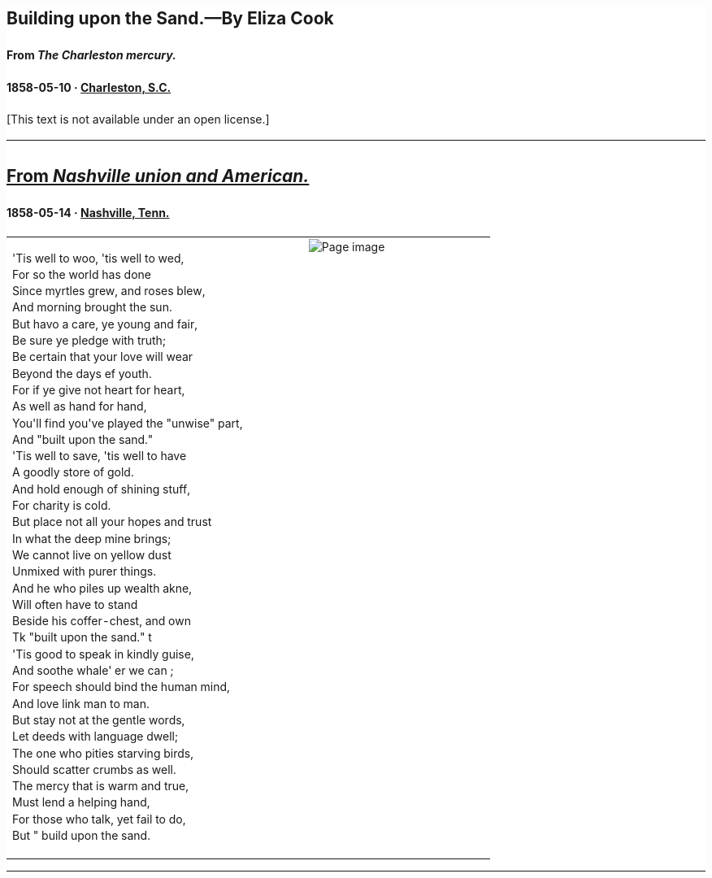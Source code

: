 ## Building upon the Sand.—By Eliza Cook

#### From _The Charleston mercury._

#### 1858-05-10 &middot; [Charleston, S.C.](http://dbpedia.org/resource/Charleston%2C_South_Carolina)

[This text is not available under an open license.]

---

## [From _Nashville union and American._](https://chroniclingamerica.loc.gov/lccn/sn85038518/1858-05-14/ed-1/seq-2)

#### 1858-05-14 &middot; [Nashville, Tenn.](http://dbpedia.org/resource/Nashville%2C_Tennessee)

<table style="width: 100%;"><tr><td style="width: 50%">

  
&#x27;Tis well to woo, &#x27;tis well to wed,  
For so the world has done  
Since myrtles grew, and roses blew,  
And morning brought the sun.  
But havo a care, ye young and fair,  
Be sure ye pledge with truth;  
Be certain that your love will wear  
Beyond the days ef youth.  
For if ye give not heart for heart,  
As well as hand for hand,  
You&#x27;ll find you&#x27;ve played the &quot;unwise&quot; part,  
And &quot;built upon the sand.&quot;  
&#x27;Tis well to save, &#x27;tis well to have  
A goodly store of gold.  
And hold enough of shining stuff,  
For charity is cold.  
But place not all your hopes and trust  
In what the deep mine brings;  
We cannot live on yellow dust  
Unmixed with purer things.  
And he who piles up wealth akne,  
Will often have to stand  
Beside his coffer-chest, and own  
Tk &quot;built upon the sand.&quot; t  
&#x27;Tis good to speak in kindly guise,  
And soothe whale&#x27; er we can ;  
For speech should bind the human mind,  
And love link man to man.  
But stay not at the gentle words,  
Let deeds with language dwell;  
The one who pities starving birds,  
Should scatter crumbs as well.  
The mercy that is warm and true,  
Must lend a helping hand,  
For those who talk, yet fail to do,  
But &quot; build upon the sand.
</td><td style="width: 50%; max-height: 75%; margin: auto; display: block;">
<img alt="Page image" src="https://chroniclingamerica.loc.gov/iiif/2/tu_dolly_ver01%2Fdata%2Fsn85038518%2F00200293253%2F1858051401%2F0455.jp2/pct:52.683461,19.393939,9.364732,14.493208/!600,600/0/default.jpg"/>
</td>
</tr></table>

---